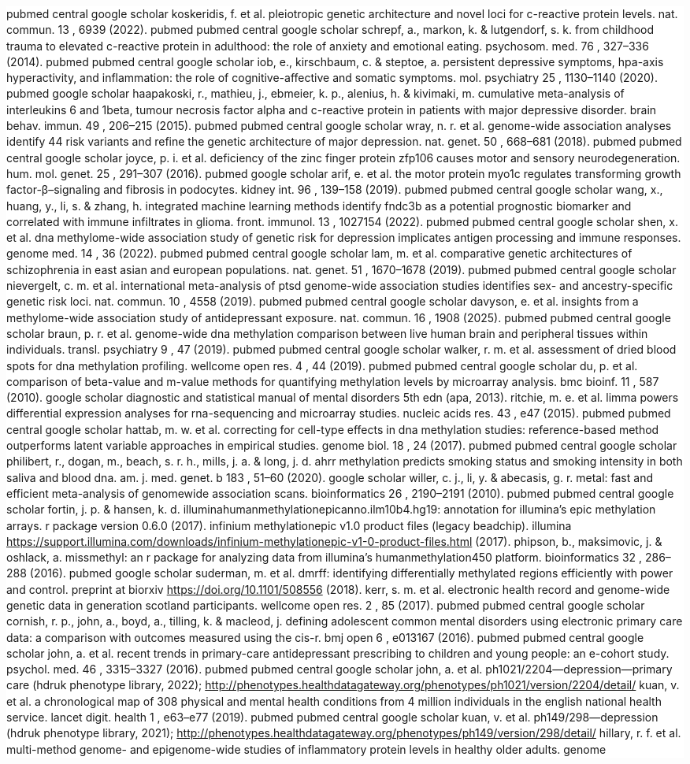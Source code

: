 pubmed central google scholar koskeridis, f. et al. pleiotropic genetic architecture and novel loci for c-reactive protein levels. nat. commun. 13 , 6939 (2022). pubmed pubmed central google scholar schrepf, a., markon, k. & lutgendorf, s. k. from childhood trauma to elevated c-reactive protein in adulthood: the role of anxiety and emotional eating. psychosom. med. 76 , 327–336 (2014). pubmed pubmed central google scholar iob, e., kirschbaum, c. & steptoe, a. persistent depressive symptoms, hpa-axis hyperactivity, and inflammation: the role of cognitive-affective and somatic symptoms. mol. psychiatry 25 , 1130–1140 (2020). pubmed google scholar haapakoski, r., mathieu, j., ebmeier, k. p., alenius, h. & kivimaki, m. cumulative meta-analysis of interleukins 6 and 1beta, tumour necrosis factor alpha and c-reactive protein in patients with major depressive disorder. brain behav. immun. 49 , 206–215 (2015). pubmed pubmed central google scholar wray, n. r. et al. genome-wide association analyses identify 44 risk variants and refine the genetic architecture of major depression. nat. genet. 50 , 668–681 (2018). pubmed pubmed central google scholar joyce, p. i. et al. deficiency of the zinc finger protein zfp106 causes motor and sensory neurodegeneration. hum. mol. genet. 25 , 291–307 (2016). pubmed google scholar arif, e. et al. the motor protein myo1c regulates transforming growth factor-β–signaling and fibrosis in podocytes. kidney int. 96 , 139–158 (2019). pubmed pubmed central google scholar wang, x., huang, y., li, s. & zhang, h. integrated machine learning methods identify fndc3b as a potential prognostic biomarker and correlated with immune infiltrates in glioma. front. immunol. 13 , 1027154 (2022). pubmed pubmed central google scholar shen, x. et al. dna methylome-wide association study of genetic risk for depression implicates antigen processing and immune responses. genome med. 14 , 36 (2022). pubmed pubmed central google scholar lam, m. et al. comparative genetic architectures of schizophrenia in east asian and european populations. nat. genet. 51 , 1670–1678 (2019). pubmed pubmed central google scholar nievergelt, c. m. et al. international meta-analysis of ptsd genome-wide association studies identifies sex- and ancestry-specific genetic risk loci. nat. commun. 10 , 4558 (2019). pubmed pubmed central google scholar davyson, e. et al. insights from a methylome-wide association study of antidepressant exposure. nat. commun. 16 , 1908 (2025). pubmed pubmed central google scholar braun, p. r. et al. genome-wide dna methylation comparison between live human brain and peripheral tissues within individuals. transl. psychiatry 9 , 47 (2019). pubmed pubmed central google scholar walker, r. m. et al. assessment of dried blood spots for dna methylation profiling. wellcome open res. 4 , 44 (2019). pubmed pubmed central google scholar du, p. et al. comparison of beta-value and m-value methods for quantifying methylation levels by microarray analysis. bmc bioinf. 11 , 587 (2010). google scholar diagnostic and statistical manual of mental disorders 5th edn (apa, 2013). ritchie, m. e. et al. limma powers differential expression analyses for rna-sequencing and microarray studies. nucleic acids res. 43 , e47 (2015). pubmed pubmed central google scholar hattab, m. w. et al. correcting for cell-type effects in dna methylation studies: reference-based method outperforms latent variable approaches in empirical studies. genome biol. 18 , 24 (2017). pubmed pubmed central google scholar philibert, r., dogan, m., beach, s. r. h., mills, j. a. & long, j. d. ahrr methylation predicts smoking status and smoking intensity in both saliva and blood dna. am. j. med. genet. b 183 , 51–60 (2020). google scholar willer, c. j., li, y. & abecasis, g. r. metal: fast and efficient meta-analysis of genomewide association scans. bioinformatics 26 , 2190–2191 (2010). pubmed pubmed central google scholar fortin, j. p. & hansen, k. d. illuminahumanmethylationepicanno.ilm10b4.hg19: annotation for illumina’s epic methylation arrays. r package version 0.6.0 (2017). infinium methylationepic v1.0 product files (legacy beadchip). illumina https://support.illumina.com/downloads/infinium-methylationepic-v1-0-product-files.html (2017). phipson, b., maksimovic, j. & oshlack, a. missmethyl: an r package for analyzing data from illumina’s humanmethylation450 platform. bioinformatics 32 , 286–288 (2016). pubmed google scholar suderman, m. et al. dmrff: identifying differentially methylated regions efficiently with power and control. preprint at biorxiv https://doi.org/10.1101/508556 (2018). kerr, s. m. et al. electronic health record and genome-wide genetic data in generation scotland participants. wellcome open res. 2 , 85 (2017). pubmed pubmed central google scholar cornish, r. p., john, a., boyd, a., tilling, k. & macleod, j. defining adolescent common mental disorders using electronic primary care data: a comparison with outcomes measured using the cis-r. bmj open 6 , e013167 (2016). pubmed pubmed central google scholar john, a. et al. recent trends in primary-care antidepressant prescribing to children and young people: an e-cohort study. psychol. med. 46 , 3315–3327 (2016). pubmed pubmed central google scholar john, a. et al. ph1021/2204—depression—primary care (hdruk phenotype library, 2022); http://phenotypes.healthdatagateway.org/phenotypes/ph1021/version/2204/detail/ kuan, v. et al. a chronological map of 308 physical and mental health conditions from 4 million individuals in the english national health service. lancet digit. health 1 , e63–e77 (2019). pubmed pubmed central google scholar kuan, v. et al. ph149/298—depression (hdruk phenotype library, 2021); http://phenotypes.healthdatagateway.org/phenotypes/ph149/version/298/detail/ hillary, r. f. et al. multi-method genome- and epigenome-wide studies of inflammatory protein levels in healthy older adults. genome